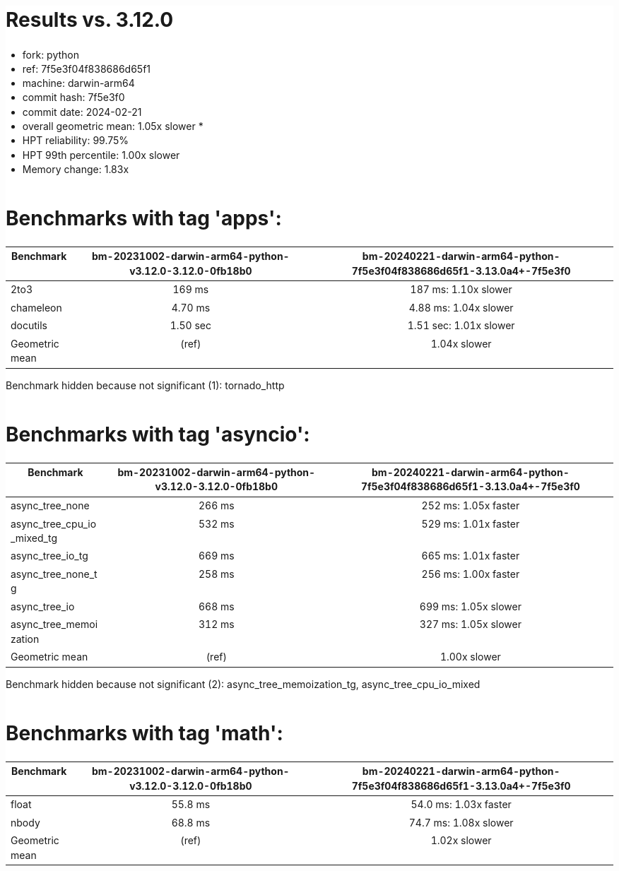 
# Results vs. 3.12.0

- fork: python
- ref: 7f5e3f04f838686d65f1
- machine: darwin-arm64
- commit hash: 7f5e3f0
- commit date: 2024-02-21
- overall geometric mean: 1.05x slower \*
- HPT reliability: 99.75%
- HPT 99th percentile: 1.00x slower
- Memory change: 1.83x

Benchmarks with tag 'apps':
===========================

| Benchmark      | bm-20231002-darwin-arm64-python-v3.12.0-3.12.0-0fb18b0 | bm-20240221-darwin-arm64-python-7f5e3f04f838686d65f1-3.13.0a4+-7f5e3f0 |
|----------------|:------------------------------------------------------:|:----------------------------------------------------------------------:|
| 2to3           | 169 ms                                                 | 187 ms: 1.10x slower                                                   |
| chameleon      | 4.70 ms                                                | 4.88 ms: 1.04x slower                                                  |
| docutils       | 1.50 sec                                               | 1.51 sec: 1.01x slower                                                 |
| Geometric mean | (ref)                                                  | 1.04x slower                                                           |

Benchmark hidden because not significant (1): tornado_http

Benchmarks with tag 'asyncio':
==============================

| Benchmark                  | bm-20231002-darwin-arm64-python-v3.12.0-3.12.0-0fb18b0 | bm-20240221-darwin-arm64-python-7f5e3f04f838686d65f1-3.13.0a4+-7f5e3f0 |
|----------------------------|:------------------------------------------------------:|:----------------------------------------------------------------------:|
| async_tree_none            | 266 ms                                                 | 252 ms: 1.05x faster                                                   |
| async_tree_cpu_io_mixed_tg | 532 ms                                                 | 529 ms: 1.01x faster                                                   |
| async_tree_io_tg           | 669 ms                                                 | 665 ms: 1.01x faster                                                   |
| async_tree_none_tg         | 258 ms                                                 | 256 ms: 1.00x faster                                                   |
| async_tree_io              | 668 ms                                                 | 699 ms: 1.05x slower                                                   |
| async_tree_memoization     | 312 ms                                                 | 327 ms: 1.05x slower                                                   |
| Geometric mean             | (ref)                                                  | 1.00x slower                                                           |

Benchmark hidden because not significant (2): async_tree_memoization_tg, async_tree_cpu_io_mixed

Benchmarks with tag 'math':
===========================

| Benchmark      | bm-20231002-darwin-arm64-python-v3.12.0-3.12.0-0fb18b0 | bm-20240221-darwin-arm64-python-7f5e3f04f838686d65f1-3.13.0a4+-7f5e3f0 |
|----------------|:------------------------------------------------------:|:----------------------------------------------------------------------:|
| float          | 55.8 ms                                                | 54.0 ms: 1.03x faster                                                  |
| nbody          | 68.8 ms                                                | 74.7 ms: 1.08x slower                                                  |
| Geometric mean | (ref)                                                  | 1.02x slower                                                           |
